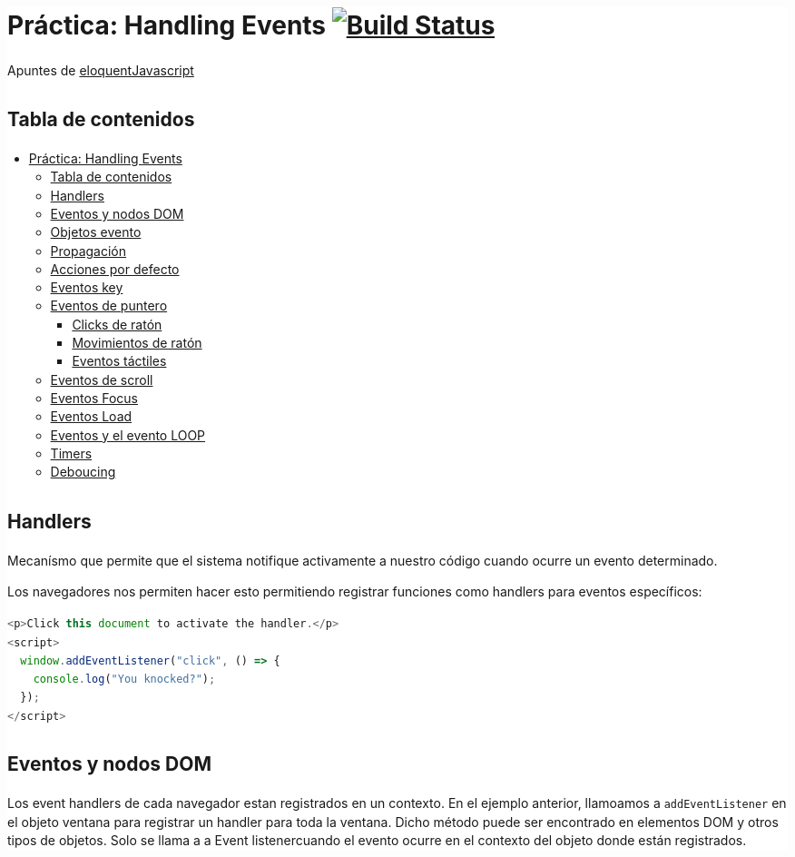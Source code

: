 # Práctica: Handling Events [![Build Status](https://travis-ci.com/alu0100961768/LPP-travis-coverall.svg?branch=master)](https://travis-ci.com/alu0100961768/LPP-travis-coverall)

Apuntes de [eloquentJavascript](https://eloquentjavascript.net/15_event.html#c_TpxWIP8ylU)

## Tabla de contenidos

- [Práctica: Handling Events](#pr%C3%A1ctica-handling-events)
  - [Tabla de contenidos](#tabla-de-contenidos)
  - [Handlers](#handlers)
  - [Eventos y nodos DOM](#eventos-y-nodos-dom)
  - [Objetos evento](#objetos-evento)
  - [Propagación](#propagaci%C3%B3n)
  - [Acciones por defecto](#acciones-por-defecto)
  - [Eventos key](#eventos-key)
  - [Eventos de puntero](#eventos-de-puntero)
    - [Clicks de ratón](#clicks-de-rat%C3%B3n)
    - [Movimientos de ratón](#movimientos-de-rat%C3%B3n)
    - [Eventos táctiles](#eventos-t%C3%A1ctiles)
  - [Eventos de scroll](#eventos-de-scroll)
  - [Eventos Focus](#eventos-focus)
  - [Eventos Load](#eventos-load)
  - [Eventos y el evento LOOP](#eventos-y-el-evento-loop)
  - [Timers](#timers)
  - [Deboucing](#deboucing)

## Handlers

Mecanísmo que permite que el sistema notifique activamente a nuestro código cuando ocurre un evento determinado.

Los navegadores nos permiten hacer esto permitiendo registrar funciones como handlers para eventos específicos:

```javascript
<p>Click this document to activate the handler.</p>
<script>
  window.addEventListener("click", () => {
    console.log("You knocked?");
  });
</script>
```

## Eventos y nodos DOM

Los event handlers de cada navegador estan registrados en un contexto. En el ejemplo anterior, llamoamos a `addEventListener` en el objeto ventana para registrar un handler para toda la ventana. Dicho método puede ser encontrado en elementos DOM y otros tipos de objetos. Solo se llama a a Event listenercuando el evento ocurre en el contexto del objeto donde están registrados.
